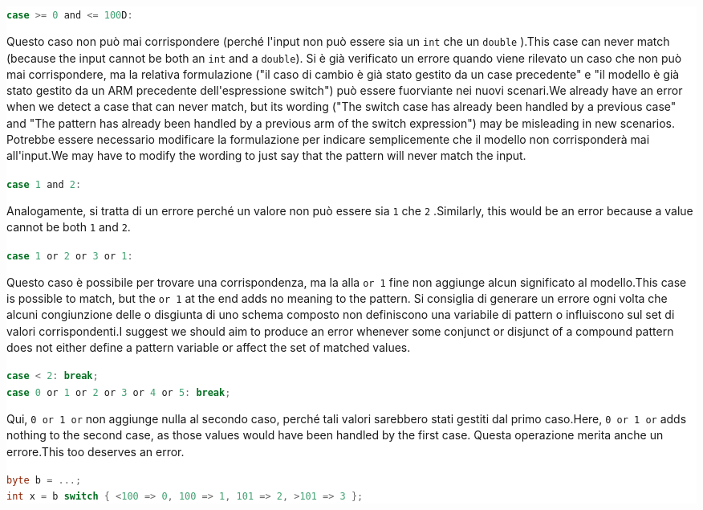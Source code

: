 ``` csharp
case >= 0 and <= 100D:
```

<span data-ttu-id="0e912-200">Questo caso non può mai corrispondere (perché l'input non può essere sia un `int` che un `double` ).</span><span class="sxs-lookup"><span data-stu-id="0e912-200">This case can never match (because the input cannot be both an `int` and a `double`).</span></span>  <span data-ttu-id="0e912-201">Si è già verificato un errore quando viene rilevato un caso che non può mai corrispondere, ma la relativa formulazione ("il caso di cambio è già stato gestito da un case precedente" e "il modello è già stato gestito da un ARM precedente dell'espressione switch") può essere fuorviante nei nuovi scenari.</span><span class="sxs-lookup"><span data-stu-id="0e912-201">We already have an error when we detect a case that can never match, but its wording ("The switch case has already been handled by a previous case" and "The pattern has already been handled by a previous arm of the switch expression") may be misleading in new scenarios.</span></span>  <span data-ttu-id="0e912-202">Potrebbe essere necessario modificare la formulazione per indicare semplicemente che il modello non corrisponderà mai all'input.</span><span class="sxs-lookup"><span data-stu-id="0e912-202">We may have to modify the wording to just say that the pattern will never match the input.</span></span>

``` csharp
case 1 and 2:
```

<span data-ttu-id="0e912-203">Analogamente, si tratta di un errore perché un valore non può essere sia `1` che `2` .</span><span class="sxs-lookup"><span data-stu-id="0e912-203">Similarly, this would be an error because a value cannot be both `1` and `2`.</span></span>

``` csharp
case 1 or 2 or 3 or 1:
```

<span data-ttu-id="0e912-204">Questo caso è possibile per trovare una corrispondenza, ma la alla `or 1` fine non aggiunge alcun significato al modello.</span><span class="sxs-lookup"><span data-stu-id="0e912-204">This case is possible to match, but the `or 1` at the end adds no meaning to the pattern.</span></span>  <span data-ttu-id="0e912-205">Si consiglia di generare un errore ogni volta che alcuni congiunzione delle o disgiunta di uno schema composto non definiscono una variabile di pattern o influiscono sul set di valori corrispondenti.</span><span class="sxs-lookup"><span data-stu-id="0e912-205">I suggest we should aim to produce an error whenever some conjunct or disjunct of a compound pattern does not either define a pattern variable or affect the set of matched values.</span></span>

``` csharp
case < 2: break;
case 0 or 1 or 2 or 3 or 4 or 5: break;
```

<span data-ttu-id="0e912-206">Qui, `0 or 1 or` non aggiunge nulla al secondo caso, perché tali valori sarebbero stati gestiti dal primo caso.</span><span class="sxs-lookup"><span data-stu-id="0e912-206">Here, `0 or 1 or` adds nothing to the second case, as those values would have been handled by the first case.</span></span>  <span data-ttu-id="0e912-207">Questa operazione merita anche un errore.</span><span class="sxs-lookup"><span data-stu-id="0e912-207">This too deserves an error.</span></span>

``` csharp
byte b = ...;
int x = b switch { <100 => 0, 100 => 1, 101 => 2, >101 => 3 };
```
